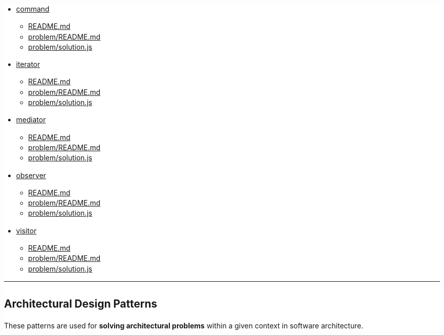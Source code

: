   - [command](https://github.com/Abdulmoiz-Ahmer/software-design-patterns/tree/main/gof/behavioral/command)

    - [README.md](https://github.com/Abdulmoiz-Ahmer/software-design-patterns/tree/main/gof/behavioral/command/README.md)
    - [problem/README.md](https://github.com/Abdulmoiz-Ahmer/software-design-patterns/tree/main/gof/behavioral/command/problem/README.md)
    - [problem/solution.js](https://github.com/Abdulmoiz-Ahmer/software-design-patterns/tree/main/gof/behavioral/command/problem/solution.js)

  - [iterator](https://github.com/Abdulmoiz-Ahmer/software-design-patterns/tree/main/gof/behavioral/iterator)

    - [README.md](https://github.com/Abdulmoiz-Ahmer/software-design-patterns/tree/main/gof/behavioral/iterator/README.md)
    - [problem/README.md](https://github.com/Abdulmoiz-Ahmer/software-design-patterns/tree/main/gof/behavioral/iterator/problem/README.md)
    - [problem/solution.js](https://github.com/Abdulmoiz-Ahmer/software-design-patterns/tree/main/gof/behavioral/iterator/problem/solution.js)

  - [mediator](https://github.com/Abdulmoiz-Ahmer/software-design-patterns/tree/main/gof/behavioral/mediator)

    - [README.md](https://github.com/Abdulmoiz-Ahmer/software-design-patterns/tree/main/gof/behavioral/mediator/README.md)
    - [problem/README.md](https://github.com/Abdulmoiz-Ahmer/software-design-patterns/tree/main/gof/behavioral/mediator/problem/README.md)
    - [problem/solution.js](https://github.com/Abdulmoiz-Ahmer/software-design-patterns/tree/main/gof/behavioral/mediator/problem/solution.js)

  - [observer](https://github.com/Abdulmoiz-Ahmer/software-design-patterns/tree/main/gof/behavioral/observer)

    - [README.md](https://github.com/Abdulmoiz-Ahmer/software-design-patterns/tree/main/gof/behavioral/observer/README.md)
    - [problem/README.md](https://github.com/Abdulmoiz-Ahmer/software-design-patterns/tree/main/gof/behavioral/observer/problem/README.md)
    - [problem/solution.js](https://github.com/Abdulmoiz-Ahmer/software-design-patterns/tree/main/gof/behavioral/observer/problem/solution.js)

  - [visitor](https://github.com/Abdulmoiz-Ahmer/software-design-patterns/tree/main/gof/behavioral/visitor)

    - [README.md](https://github.com/Abdulmoiz-Ahmer/software-design-patterns/tree/main/gof/behavioral/visitor/README.md)
    - [problem/README.md](https://github.com/Abdulmoiz-Ahmer/software-design-patterns/tree/main/gof/behavioral/visitor/problem/README.md)
    - [problem/solution.js](https://github.com/Abdulmoiz-Ahmer/software-design-patterns/tree/main/gof/behavioral/visitor/problem/solution.js)

---

## Architectural Design Patterns

These patterns are used for **solving architectural problems** within a given context in software architecture.
